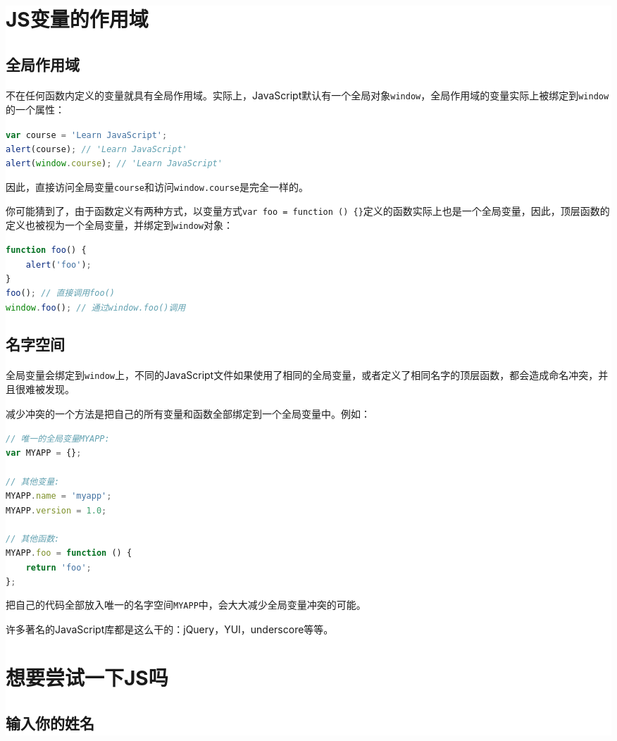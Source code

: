 # JS变量的作用域

## 全局作用域

不在任何函数内定义的变量就具有全局作用域。实际上，JavaScript默认有一个全局对象`window`，全局作用域的变量实际上被绑定到`window`的一个属性：

```javascript
var course = 'Learn JavaScript';
alert(course); // 'Learn JavaScript'
alert(window.course); // 'Learn JavaScript'
```

因此，直接访问全局变量`course`和访问`window.course`是完全一样的。

你可能猜到了，由于函数定义有两种方式，以变量方式`var foo = function () {}`定义的函数实际上也是一个全局变量，因此，顶层函数的定义也被视为一个全局变量，并绑定到`window`对象：

```javascript
function foo() {
    alert('foo');
}
foo(); // 直接调用foo()
window.foo(); // 通过window.foo()调用
```

## 名字空间

全局变量会绑定到`window`上，不同的JavaScript文件如果使用了相同的全局变量，或者定义了相同名字的顶层函数，都会造成命名冲突，并且很难被发现。

减少冲突的一个方法是把自己的所有变量和函数全部绑定到一个全局变量中。例如：

```javascript
// 唯一的全局变量MYAPP:
var MYAPP = {};

// 其他变量:
MYAPP.name = 'myapp';
MYAPP.version = 1.0;

// 其他函数:
MYAPP.foo = function () {
    return 'foo';
};
```

把自己的代码全部放入唯一的名字空间`MYAPP`中，会大大减少全局变量冲突的可能。

许多著名的JavaScript库都是这么干的：jQuery，YUI，underscore等等。

# 想要尝试一下JS吗

## 输入你的姓名

